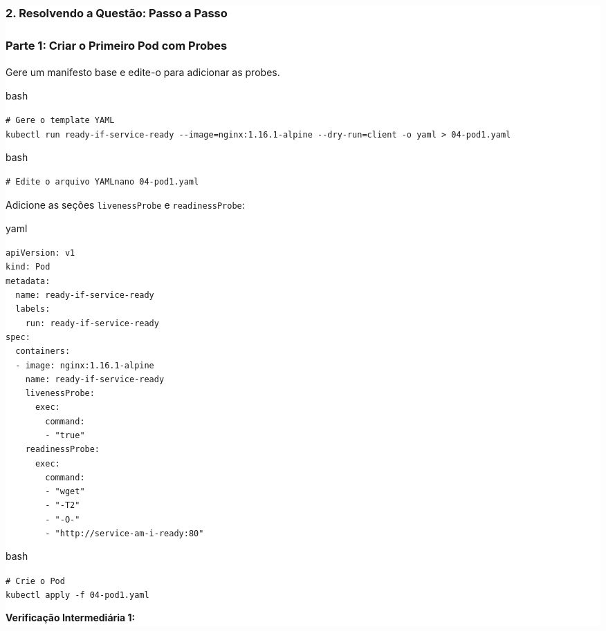 ### **2. Resolvendo a Questão: Passo a Passo**

### **Parte 1: Criar o Primeiro Pod com Probes**

Gere um manifesto base e edite-o para adicionar as probes.

bash

```
# Gere o template YAML
kubectl run ready-if-service-ready --image=nginx:1.16.1-alpine --dry-run=client -o yaml > 04-pod1.yaml
```

bash

```
# Edite o arquivo YAMLnano 04-pod1.yaml
```

Adicione as seções `livenessProbe` e `readinessProbe`:

yaml

```
apiVersion: v1
kind: Pod
metadata:
  name: ready-if-service-ready
  labels:
    run: ready-if-service-ready
spec:
  containers:
  - image: nginx:1.16.1-alpine
    name: ready-if-service-ready
    livenessProbe:
      exec:
        command:
        - "true"
    readinessProbe:
      exec:
        command:
        - "wget"
        - "-T2"
        - "-O-"
        - "http://service-am-i-ready:80"
```

bash

```
# Crie o Pod
kubectl apply -f 04-pod1.yaml
```

**Verificação Intermediária 1:**
